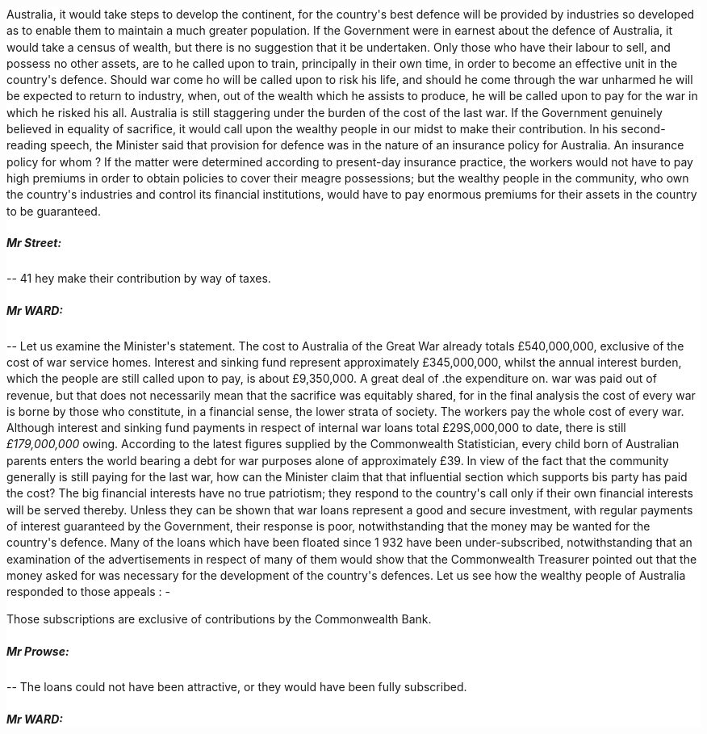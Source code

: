 Australia, it would take steps to develop the continent, for the country's best defence will be provided by industries so developed as to enable them to maintain a much greater population. If the Government were in earnest about the defence of Australia, it would take a census of wealth, but there is no suggestion that it be undertaken. Only those who have their labour to sell, and possess no other assets, are to he called upon to train, principally in their own time, in order to become an effective unit in the country's defence. Should war come ho will be called upon to risk his life,  and  should he come through the war unharmed he will be expected to return to industry, when, out of the wealth which he assists to produce, he will be called upon to pay for the war in which he risked his all. Australia is still staggering under the burden of the cost of the last war. If the Government genuinely believed in equality of sacrifice, it would call upon the wealthy  people  in our midst to make their contribution. In his second-reading speech, the Minister said that provision for defence was in the nature of an insurance policy for Australia. An insurance policy for whom ? If the matter were determined according to present-day insurance practice, the workers would not have to pay high premiums in order to obtain policies to cover their meagre possessions; but the wealthy people in the community, who own the country's industries and control its financial institutions, would have to pay enormous premiums for their assets in the country to be guaranteed. 

##### Mr Street:

-- 41 hey make their contribution by way of taxes. 

##### Mr WARD:

-- Let us examine the Minister's statement. The cost to Australia of the Great War already totals £540,000,000, exclusive of the cost of war service homes. Interest and sinking fund represent approximately £345,000,000, whilst the annual interest burden, which the people are still called upon to pay, is about £9,350,000. A great deal of .the expenditure on. war was paid out of revenue, but that does not necessarily mean that the sacrifice was equitably shared, for in the final analysis the cost of every war is borne by those who constitute, in a financial sense, the lower strata of society. The workers pay the whole cost of every war. Although interest and sinking fund payments in respect of internal war loans total £29S,000,000 to date, there is still  *£179,000,000*  owing. According to the latest figures supplied by the Commonwealth Statistician, every child born of Australian parents enters the world bearing a debt for war purposes alone of approximately £39. In view of the fact that the community generally is still paying for the last war, how can the Minister claim that that influential section which supports bis party has paid the cost? The big financial interests have no true patriotism; they respond to the country's call only if their own financial interests will be served thereby. Unless they can be shown that war loans represent a good and secure investment, with regular payments of interest guaranteed by the Government, their response is poor, notwithstanding that the money may be wanted for the country's defence. Many of the loans which have been floated since 1 932 have been under-subscribed, notwithstanding that an examination of the advertisements in respect of many of them would show that the Commonwealth Treasurer pointed out that the money asked for was necessary for the development of the country's defences. Let us see how the wealthy people of Australia responded to those appeals : - 


<graphic href="160331193906052_17_0.jpg"></graphic>


Those subscriptions are exclusive of contributions by the Commonwealth Bank. 

##### Mr Prowse:

-- The loans could not have been attractive, or they would have been fully subscribed. 

##### Mr WARD:
